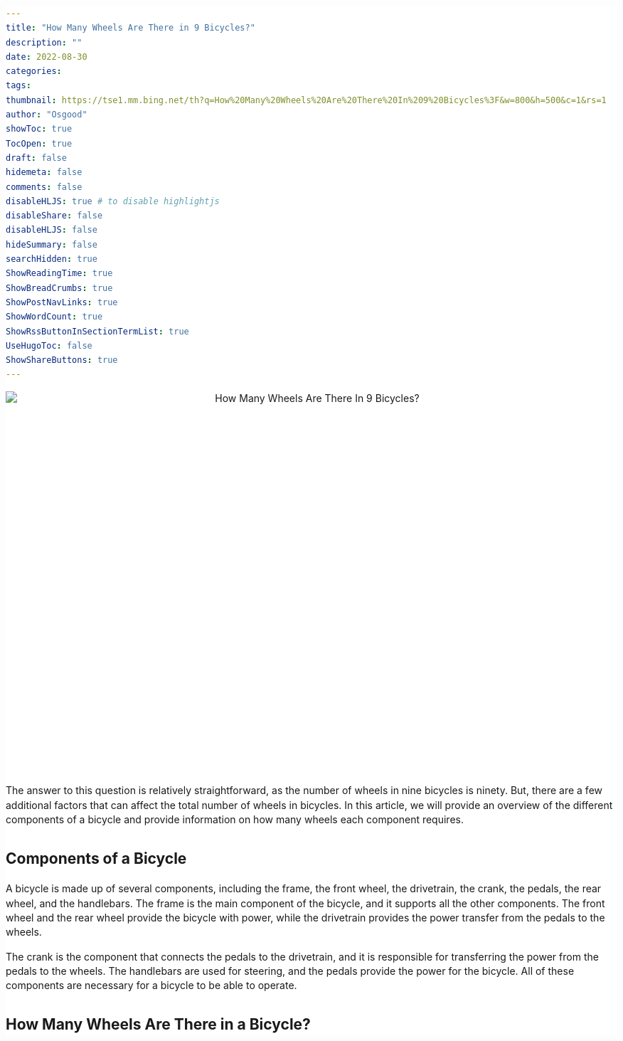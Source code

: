```yaml
---
title: "How Many Wheels Are There in 9 Bicycles?"
description: ""
date: 2022-08-30
categories: 
tags: 
thumbnail: https://tse1.mm.bing.net/th?q=How%20Many%20Wheels%20Are%20There%20In%209%20Bicycles%3F&w=800&h=500&c=1&rs=1
author: "Osgood"
showToc: true
TocOpen: true
draft: false
hidemeta: false
comments: false
disableHLJS: true # to disable highlightjs
disableShare: false
disableHLJS: false
hideSummary: false
searchHidden: true
ShowReadingTime: true
ShowBreadCrumbs: true
ShowPostNavLinks: true
ShowWordCount: true
ShowRssButtonInSectionTermList: true
UseHugoToc: false
ShowShareButtons: true
---
```


<center>
	<img src="https://tse1.mm.bing.net/th?q=How%20Many%20Wheels%20Are%20There%20In%209%20Bicycles%3F&w=800&h=500&c=1&rs=1" alt="How Many Wheels Are There In 9 Bicycles?" width="800" height="500" style="display: block; width: 100%; height: auto">
</center>

<p>The answer to this question is relatively straightforward, as the number of wheels in nine bicycles is ninety. But, there are a few additional factors that can affect the total number of wheels in bicycles. In this article, we will provide an overview of the different components of a bicycle and provide information on how many wheels each component requires.</p>

<h2>Components of a Bicycle</h2>

<p>A bicycle is made up of several components, including the frame, the front wheel, the drivetrain, the crank, the pedals, the rear wheel, and the handlebars. The frame is the main component of the bicycle, and it supports all the other components. The front wheel and the rear wheel provide the bicycle with power, while the drivetrain provides the power transfer from the pedals to the wheels.</p>

<p>The crank is the component that connects the pedals to the drivetrain, and it is responsible for transferring the power from the pedals to the wheels. The handlebars are used for steering, and the pedals provide the power for the bicycle. All of these components are necessary for a bicycle to be able to operate.</p>

<h2>How Many Wheels Are There in a Bicycle?</h2>
